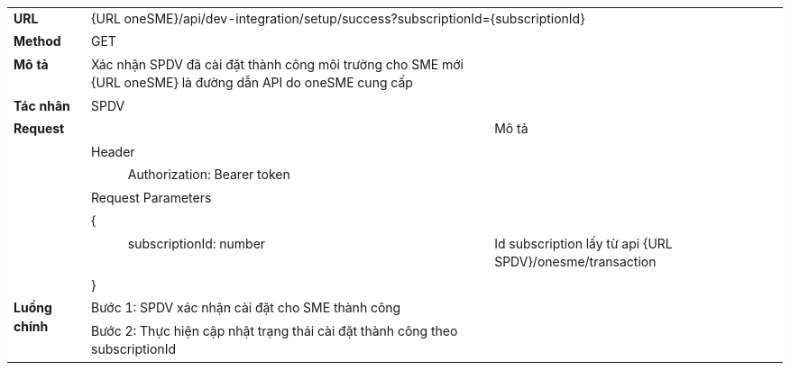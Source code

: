 <table>
    <tr>
      <td width="10%"><b>URL</b></td>
      <td width="90%" colspan="4">&#123;URL oneSME&#125;/api/dev-integration/setup/success?subscriptionId=&#123;subscriptionId&#125;</td>
	</tr>
    <tr>
      <td><b>Method</b></td>
      <td colspan="4">GET</td>
  </tr>
  <tr>
      <td><b>Mô tả</b></td>
      <td colspan="4">Xác nhận SPDV đã cài đặt thành công môi trường cho SME mới<br/> &#123;URL oneSME&#125; là đường dẫn API do oneSME cung cấp</td>
  </tr>
  <tr>
      <td><b>Tác nhân</b></td>
      <td colspan="4">SPDV</td>
  </tr>
  <tr>
      <td  rowspan="7" valign="top"><b>Request</b></td>
      <td colspan="3"></td>
      <td width="38%">Mô tả</td>
  </tr>
  <tr>
      <td colspan="3">Header</td>
      <td></td>
  </tr>
  <tr>
      <td>&nbsp;</td>
      <td colspan="2">Authorization: Bearer token</td>
      <td></td>
  </tr>
  <tr>
      <td colspan="3">Request Parameters</td>
      <td></td>
  </tr>
  <tr>
      <td>&#123;</td>
      <td colspan="2"></td>
      <td></td>
  </tr>
  <tr>
      <td>&nbsp;</td>
      <td colspan="2">subscriptionId: number</td>
      <td>Id subscription lấy từ api &#123;URL SPDV&#125;/onesme/transaction</td>
  </tr>
  <tr>
      <td>&#125;</td>
      <td colspan="2"></td>
      <td></td>
  </tr>
  <tr>
      <td rowspan="5" valign="top"><b>Luồng chính</b></td>
  </tr>
  <tr>
      <td colspan="3">Bước 1: SPDV xác nhận cài đặt cho SME thành công</td>
      <td></td>
  </tr>
  <tr>
      <td colspan="3">Bước 2: Thực hiện cập nhật trạng thái cài đặt thành công theo subscriptionId</td>
      <td></td>
  </tr>
  <tr>